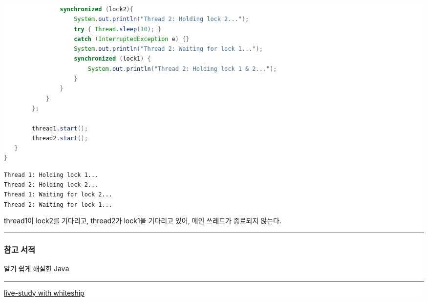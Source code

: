 ```java
                synchronized (lock2){
                    System.out.println("Thread 2: Holding lock 2...");
                    try { Thread.sleep(10); }
                    catch (InterruptedException e) {}
                    System.out.println("Thread 2: Waiting for lock 1...");
                    synchronized (lock1) {
                        System.out.println("Thread 2: Holding lock 1 & 2...");
                    }
                }
            }
        };

        thread1.start();
        thread2.start();
   }
}
```

```console
Thread 1: Holding lock 1...
Thread 2: Holding lock 2...
Thread 1: Waiting for lock 2...
Thread 2: Waiting for lock 1...
```

thread1이 lock2를 기다리고, thread2가 lock1을 기다리고 있어, 메인 쓰레드가 종료되지 않는다. 


----
### 참고 서적  
알기 쉽게 해설한 Java  


----
[live-study with whiteship](https://github.com/whiteship/live-study/issues/10)
